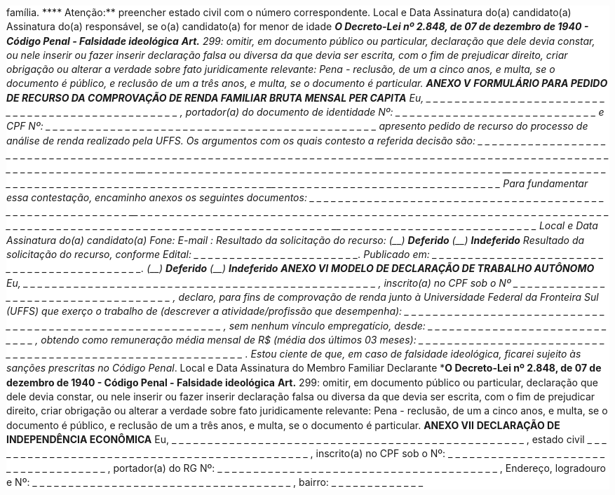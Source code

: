 família. **** Atenção:** preencher estado civil com o número correspondente.   Local e Data         Assinatura do(a) candidato(a)       Assinatura do(a) responsável, se o(a) candidato(a) for menor de idade           ***O Decreto-Lei nº 2.848, de 07 de dezembro de 1940 - Código Penal - Falsidade ideológica**  **Art.** 299: omitir, em documento público ou particular, declaração que dele devia constar, ou nele inserir ou fazer inserir declaração falsa ou diversa da que devia ser escrita, com o fim de prejudicar direito, criar obrigação ou alterar a verdade sobre fato juridicamente relevante: Pena - reclusão, de um a cinco anos, e multa, se o documento é público, e reclusão de um a três anos, e multa, se o documento é particular.      **ANEXO V**   **FORMULÁRIO PARA PEDIDO DE RECURSO DA COMPROVAÇÃO DE RENDA FAMILIAR BRUTA MENSAL *PER CAPITA***   Eu, \_ \_ \_ \_ \_ \_ \_ \_ \_ \_ \_ \_ \_ \_ \_ \_ \_ \_ \_ \_ \_ \_ \_ \_ \_ \_ \_ \_ \_ \_ \_ \_ \_ \_ \_ \_ \_ \_ \_ \_ \_ \_ \_ \_ \_ \_ \_ \_ \_ , portador(a) do documento de identidade Nº: \_ \_ \_ \_ \_ \_ \_ \_ \_ \_ \_ \_ \_ \_ \_ \_ \_ \_ \_ \_ \_ \_ \_ \_ \_ \_ \_ \_ e CPF Nº: \_ \_ \_ \_ \_ \_ \_ \_ \_ \_ \_ \_ \_ \_ \_ \_ \_ \_ \_ \_ \_ \_ \_ \_ \_ \_ \_ \_ \_ \_ \_ \_ \_ \_ \_ \_ \_ \_ \_ \_ \_ \_ \_ \_ \_ \_ apresento pedido de recurso do processo de análise de renda realizado pela UFFS. Os argumentos com os quais contesto a referida decisão são: \_ \_ \_ \_ \_ \_ \_ \_ \_ \_ \_ \_ \_ \_ \_ \_ \_ \_ \_ \_ \_ \_ \_ \_ \_ \_ \_ \_ \_ \_ \_ \_ \_ \_ \_ \_ \_ \_ \_ \_ \_ \_ \_ \_ \_ \_ \_ \_ \_ \_ \_ \_ \_ \_ \_ \_ \_ \_ \_ \_ \_ \_ \_ \_ \_ \_ \_ \_ \_ \_\_ \_ \_ \_ \_ \_ \_ \_ \_ \_ \_ \_ \_ \_ \_ \_ \_ \_ \_ \_ \_ \_ \_ \_ \_ \_ \_ \_ \_ \_ \_ \_ \_ \_ \_ \_ \_ \_ \_ \_ \_ \_ \_ \_ \_ \_ \_ \_ \_ \_ \_\_ \_ \_ \_ \_ \_ \_ \_ \_ \_ \_ \_ \_ \_ \_ \_ \_ \_ \_ \_ \_ \_ \_ \_ \_ \_ \_ \_ \_ \_ \_ \_ \_ \_ \_ \_ \_ \_ \_ \_ \_ \_ \_ \_ \_ \_ \_ \_ \_ \_ \_\_ \_ \_ \_ \_ \_ \_ \_ \_ \_ \_ \_ \_ \_ \_ \_ \_ \_ \_ \_ \_ \_ \_ \_ \_ \_ \_ \_ \_ \_ \_ \_ \_ \_ \_ \_ \_ \_ \_ \_ \_ \_ \_ \_ \_ \_ \_ \_ \_ \_ \_\_ \_ \_ \_ \_ \_ \_ \_ \_ \_ \_ \_ \_ \_ \_ \_ \_ \_ \_ \_ \_ \_ \_ \_ \_ \_ \_ \_ \_ \_ \_ \_  Para fundamentar essa contestação, encaminho anexos os seguintes documentos: \_ \_ \_ \_ \_ \_ \_ \_ \_ \_ \_ \_ \_ \_ \_ \_ \_ \_ \_ \_ \_ \_ \_ \_ \_ \_ \_ \_ \_ \_ \_ \_ \_ \_ \_ \_ \_ \_ \_ \_ \_ \_ \_ \_ \_ \_ \_ \_ \_ \_ \_ \_ \_ \_ \_ \_ \_ \_ \_\_ \_ \_ \_ \_ \_ \_ \_ \_ \_ \_ \_ \_ \_ \_ \_ \_ \_ \_ \_ \_ \_ \_ \_ \_ \_ \_ \_ \_ \_ \_ \_ \_ \_ \_ \_ \_ \_ \_ \_ \_ \_ \_ \_ \_ \_ \_ \_ \_ \_ \_ \_ \_ \_ \_ \_ \_ \_ \_ \_ \_ \_ \_ \_ \_ \_ \_ \_ \_ \_ \_ \_ \_ \_ \_ \_ \_ \_ \_ \_ \_ \_ \_ \_ \_ \_ \_ \_ \_ \_ \_ \_ \_ \_ \_ \_ \_ \_ \_ \_ \_ \_ \_ \_ \_ \_ \_ \_ \_ \_ \_ \_\_ \_ \_ \_ \_ \_ \_ \_ \_ \_ \_ \_ \_ \_ \_ \_ \_ \_ \_ \_ \_ \_ \_ \_ \_ \_ \_ \_   Local e Data   Assinatura do(a) candidato(a)       Fone:   *E-mail* :     Resultado da solicitação do recurso: (\_\_) **Deferido**  (\_\_) **Indeferido**  Resultado da solicitação do recurso, conforme Edital: \_ \_ \_ \_ \_ \_ \_ \_ \_ \_ \_ \_ \_ \_ \_ \_ \_ \_ \_ \_ \_ \_ \_. Publicado em: \_ \_ \_ \_ \_ \_ \_ \_ \_ \_ \_ \_ \_ \_ \_ \_ \_ \_ \_ \_ \_ \_ \_ \_ \_ \_ \_ \_ \_ \_ \_ \_ \_ \_ \_ \_ \_ \_ \_ \_ \_ \_ \_. (\_\_) **Deferido**  (\_\_) **Indeferido**   **ANEXO VI**   **MODELO DE DECLARAÇÃO DE TRABALHO AUTÔNOMO**   Eu, \_ \_ \_ \_ \_ \_ \_ \_ \_ \_ \_ \_ \_ \_ \_ \_ \_ \_ \_ \_ \_ \_ \_ \_ \_ \_ \_ \_ \_ \_ \_ \_ \_ \_ \_ \_ \_ \_ \_ \_ \_ \_ \_ \_ \_ \_ \_ \_ \_ , inscrito(a) no CPF sob o Nº \_ \_ \_ \_ \_ \_ \_ \_ \_ \_ \_ \_ \_ \_ \_ \_ \_ \_ \_ \_ \_ \_ \_ \_ \_ \_ \_ \_ \_ \_ \_ \_ \_ \_ \_ \_ , declaro, para fins de comprovação de renda junto à Universidade Federal da Fronteira Sul (UFFS) que exerço o trabalho de (descrever a atividade/profissão que desempenha): \_ \_ \_ \_ \_ \_ \_ \_ \_ \_ \_ \_ \_ \_ \_ \_ \_ \_ \_ \_ \_ \_ \_ \_ \_ \_ \_ \_ \_ \_ \_ \_ \_ \_ \_ \_ \_ \_ \_ \_ \_ \_ \_ \_ \_ \_ \_ \_ \_ \_ \_ \_ \_ \_ \_ \_ \_ \_ , sem nenhum vínculo empregatício, desde: \_ \_ \_ \_ \_ \_ \_ \_ \_ \_ \_ \_ \_ \_ \_ \_ \_ \_ \_ \_ \_ \_ \_ \_ \_ \_ \_ \_ \_ , obtendo como remuneração média mensal de R$ (média dos últimos 03 meses): \_ \_ \_ \_ \_ \_ \_ \_ \_ \_ \_ \_ \_ \_ \_ \_ \_ \_ \_ \_ \_ \_ \_ \_ \_ \_ \_ \_ \_ \_ \_ \_ \_ \_ \_ \_ \_ \_ \_ \_ \_ \_ \_ \_ \_ \_ \_ \_ \_ \_ \_ \_ \_ \_ \_ \_ \_ \_ \_ . Estou ciente de que, em caso de falsidade ideológica, ficarei sujeito às sanções prescritas no Código Penal*.   Local e Data   Assinatura do Membro Familiar Declarante       ***O Decreto-Lei nº 2.848, de 07 de dezembro de 1940 - Código Penal - Falsidade ideológica**  **Art.** 299: omitir, em documento público ou particular, declaração que dele devia constar, ou nele inserir ou fazer inserir declaração falsa ou diversa da que devia ser escrita, com o fim de prejudicar direito, criar obrigação ou alterar a verdade sobre fato juridicamente relevante: Pena - reclusão, de um a cinco anos, e multa, se o documento é público, e reclusão de um a três anos, e multa, se o documento é particular.      **ANEXO VII**   **DECLARAÇÃO DE INDEPENDÊNCIA ECONÔMICA**   Eu, \_ \_ \_ \_ \_ \_ \_ \_ \_ \_ \_ \_ \_ \_ \_ \_ \_ \_ \_ \_ \_ \_ \_ \_ \_ \_ \_ \_ \_ \_ \_ \_ \_ \_ \_ \_ \_ \_ \_ \_ \_ \_ \_ \_ \_ \_ \_ \_ \_ , estado civil \_ \_ \_ \_ \_ \_ \_ \_ \_ \_ \_ \_ \_ \_ \_ \_ \_ \_ \_ \_ \_ \_ \_ \_ \_ \_ \_ \_ \_ \_ \_ \_ \_ \_ \_ \_ \_ \_ \_ \_ \_ \_ \_ \_ \_ , inscrito(a) no CPF sob o Nº: \_ \_ \_ \_ \_ \_ \_ \_ \_ \_ \_ \_ \_ \_ \_ \_ \_ \_ \_ \_ \_ \_ \_ \_ \_ \_ \_ \_ \_ \_ \_ \_ \_ \_ \_ \_ , portador(a) do RG Nº: \_ \_ \_ \_ \_ \_ \_ \_ \_ \_ \_ \_ \_ \_ \_ \_ \_ \_ \_ \_ \_ \_ \_ \_ \_ \_ \_ \_ \_ \_ \_ \_ \_ \_ \_ \_ \_ \_ \_ , Endereço, logradouro e Nº: \_ \_ \_ \_ \_ \_ \_ \_ \_ \_ \_ \_ \_ \_ \_ \_ \_ \_ \_ \_ \_ \_ \_ \_ \_ \_ \_ \_ \_ \_ \_ \_ \_ \_ \_ \_ , bairro: \_ \_ \_ \_ \_ \_ \_ \_ \_ \_ \_ \_ \_